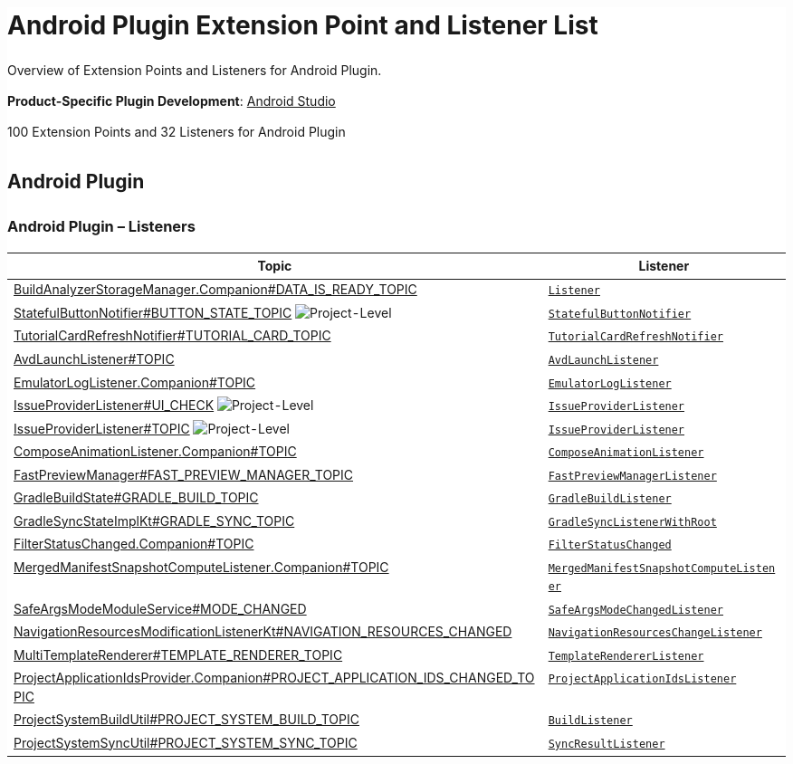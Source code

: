 



# Android Plugin Extension Point and Listener List

<link-summary>Overview of Extension Points and Listeners for Android Plugin.</link-summary>

<tldr>

**Product-Specific Plugin Development**: [Android Studio](android_studio.md)

</tldr>

100 Extension Points and 32 Listeners for Android Plugin

<include from="snippets.md" element-id="ep_list_legend"/>

## Android Plugin


### Android Plugin – Listeners

| Topic | Listener |
|-------|----------|
| [BuildAnalyzerStorageManager.Companion#DATA_IS_READY_TOPIC](https://jb.gg/ipe/listeners?topics=com.android.build.attribution.BuildAnalyzerStorageManager.Listener)  | [`Listener`](%gh-ij-android%/build-attribution/src/com/android/build/attribution/BuildAnalyzerStorageManager.kt) |
| [StatefulButtonNotifier#BUTTON_STATE_TOPIC](https://jb.gg/ipe/listeners?topics=com.android.tools.idea.assistant.StatefulButtonNotifier)  ![Project-Level][project-level] | [`StatefulButtonNotifier`](%gh-ij-android%/assistant/src/com/android/tools/idea/assistant/StatefulButtonNotifier.java) |
| [TutorialCardRefreshNotifier#TUTORIAL_CARD_TOPIC](https://jb.gg/ipe/listeners?topics=com.android.tools.idea.assistant.TutorialCardRefreshNotifier)  | [`TutorialCardRefreshNotifier`](%gh-ij-android%/assistant/src/com/android/tools/idea/assistant/TutorialCardRefreshNotifier.java) |
| [AvdLaunchListener#TOPIC](https://jb.gg/ipe/listeners?topics=com.android.tools.idea.avdmanager.AvdLaunchListener)  | [`AvdLaunchListener`](%gh-ij-android%/android/src/com/android/tools/idea/avdmanager/AvdLaunchListener.java) |
| [EmulatorLogListener.Companion#TOPIC](https://jb.gg/ipe/listeners?topics=com.android.tools.idea.avdmanager.EmulatorLogListener)  | [`EmulatorLogListener`](%gh-ij-android%/android/src/com/android/tools/idea/avdmanager/EmulatorLogListener.kt) |
| [IssueProviderListener#UI_CHECK](https://jb.gg/ipe/listeners?topics=com.android.tools.idea.common.error.IssueProviderListener)  ![Project-Level][project-level] | [`IssueProviderListener`](%gh-ij-android%/designer/src/com/android/tools/idea/common/error/IssueProvider.kt) |
| [IssueProviderListener#TOPIC](https://jb.gg/ipe/listeners?topics=com.android.tools.idea.common.error.IssueProviderListener)  ![Project-Level][project-level] | [`IssueProviderListener`](%gh-ij-android%/designer/src/com/android/tools/idea/common/error/IssueProvider.kt) |
| [ComposeAnimationListener.Companion#TOPIC](https://jb.gg/ipe/listeners?topics=com.android.tools.idea.compose.preview.ComposePreviewRepresentation.ComposeAnimationListener)  | [`ComposeAnimationListener`](%gh-ij-android%/compose-designer/src/com/android/tools/idea/compose/preview/Preview.kt) |
| [FastPreviewManager#FAST_PREVIEW_MANAGER_TOPIC](https://jb.gg/ipe/listeners?topics=com.android.tools.idea.editors.fast.FastPreviewManager.Companion.FastPreviewManagerListener)  | [`FastPreviewManagerListener`](%gh-ij-android%/android/src/com/android/tools/idea/editors/fast/FastPreviewManager.kt) |
| [GradleBuildState#GRADLE_BUILD_TOPIC](https://jb.gg/ipe/listeners?topics=com.android.tools.idea.gradle.project.build.GradleBuildListener)  | [`GradleBuildListener`](%gh-ij-android%/project-system-gradle/src/com/android/tools/idea/gradle/project/build/GradleBuildListener.java) |
| [GradleSyncStateImplKt#GRADLE_SYNC_TOPIC](https://jb.gg/ipe/listeners?topics=com.android.tools.idea.gradle.project.sync.GradleSyncListenerWithRoot)  | [`GradleSyncListenerWithRoot`](%gh-ij-android%/project-system-gradle/src/com/android/tools/idea/gradle/project/sync/GradleSyncListenerWithRoot.kt) |
| [FilterStatusChanged.Companion#TOPIC](https://jb.gg/ipe/listeners?topics=com.android.tools.idea.logcat.filters.FilterTextField.FilterStatusChanged)  | [`FilterStatusChanged`](%gh-ij-android%/logcat/src/com/android/tools/idea/logcat/filters/FilterTextField.kt) |
| [MergedManifestSnapshotComputeListener.Companion#TOPIC](https://jb.gg/ipe/listeners?topics=com.android.tools.idea.model.MergedManifestSnapshotComputeListener)  | [`MergedManifestSnapshotComputeListener`](%gh-ij-android%/android/src/com/android/tools/idea/model/MergedManifestManager.kt) |
| [SafeArgsModeModuleService#MODE_CHANGED](https://jb.gg/ipe/listeners?topics=com.android.tools.idea.nav.safeargs.module.SafeArgsModeModuleService.SafeArgsModeChangedListener)  | [`SafeArgsModeChangedListener`](%gh-ij-android%/nav/safeargs/common/src/com/android/tools/idea/nav/safeargs/module/SafeArgsModeModuleService.kt) |
| [NavigationResourcesModificationListenerKt#NAVIGATION_RESOURCES_CHANGED](https://jb.gg/ipe/listeners?topics=com.android.tools.idea.nav.safeargs.project.NavigationResourcesChangeListener)  | [`NavigationResourcesChangeListener`](%gh-ij-android%/nav/safeargs/common/src/com/android/tools/idea/nav/safeargs/project/NavigationResourcesModificationListener.kt) |
| [MultiTemplateRenderer#TEMPLATE_RENDERER_TOPIC](https://jb.gg/ipe/listeners?topics=com.android.tools.idea.npw.model.MultiTemplateRenderer.TemplateRendererListener)  | [`TemplateRendererListener`](%gh-ij-android%/android-npw/src/com/android/tools/idea/npw/model/MultiTemplateRenderer.kt) |
| [ProjectApplicationIdsProvider.Companion#PROJECT_APPLICATION_IDS_CHANGED_TOPIC](https://jb.gg/ipe/listeners?topics=com.android.tools.idea.projectsystem.ProjectApplicationIdsProvider.ProjectApplicationIdsListener)  | [`ProjectApplicationIdsListener`](%gh-ij-android%/project-system/src/com/android/tools/idea/projectsystem/ProjectApplicationIdsProvider.kt) |
| [ProjectSystemBuildUtil#PROJECT_SYSTEM_BUILD_TOPIC](https://jb.gg/ipe/listeners?topics=com.android.tools.idea.projectsystem.ProjectSystemBuildManager.BuildListener)  | [`BuildListener`](%gh-ij-android%/project-system/src/com/android/tools/idea/projectsystem/ProjectSystemBuildManager.kt) |
| [ProjectSystemSyncUtil#PROJECT_SYSTEM_SYNC_TOPIC](https://jb.gg/ipe/listeners?topics=com.android.tools.idea.projectsystem.ProjectSystemSyncManager.SyncResultListener)  | [`SyncResultListener`](%gh-ij-android%/project-system/src/com/android/tools/idea/projectsystem/ProjectSystemSyncManager.kt) |

[deprecated]: https://img.shields.io/badge/-Deprecated-lightgrey?style=flat-square
[removal]: https://img.shields.io/badge/-Removal-red?style=flat-square
[obsolete]: https://img.shields.io/badge/-Obsolete-grey?style=flat-square
[experimental]: https://img.shields.io/badge/-Experimental-violet?style=flat-square
[internal]: https://img.shields.io/badge/-Internal-darkred?style=flat-square
[project-level]: https://img.shields.io/badge/-Project--Level-blue?style=flat-square
[non-dynamic]: https://img.shields.io/badge/-Non--Dynamic-orange?style=flat-square
[dumb-aware]: https://img.shields.io/badge/-DumbAware-darkgreen?style=flat-square